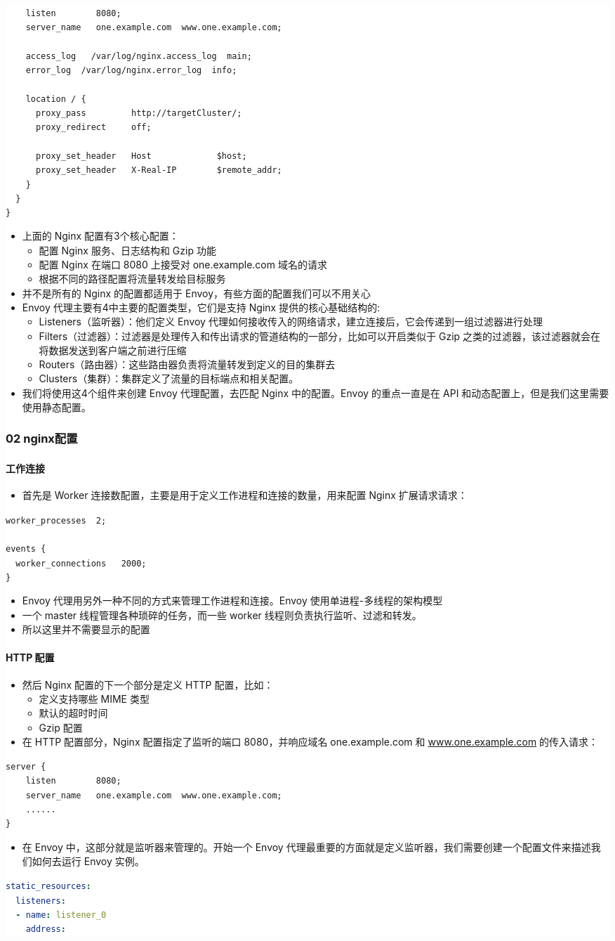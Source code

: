 ```shell script
    listen        8080;
    server_name   one.example.com  www.one.example.com;

    access_log   /var/log/nginx.access_log  main;
    error_log  /var/log/nginx.error_log  info;

    location / {
      proxy_pass         http://targetCluster/;
      proxy_redirect     off;

      proxy_set_header   Host             $host;
      proxy_set_header   X-Real-IP        $remote_addr;
    }
  }
}
```
- 上面的 Nginx 配置有3个核心配置：
    - 配置 Nginx 服务、日志结构和 Gzip 功能
    - 配置 Nginx 在端口 8080 上接受对 one.example.com 域名的请求
    - 根据不同的路径配置将流量转发给目标服务
- 并不是所有的 Nginx 的配置都适用于 Envoy，有些方面的配置我们可以不用关心
- Envoy 代理主要有4中主要的配置类型，它们是支持 Nginx 提供的核心基础结构的:
    - Listeners（监听器）：他们定义 Envoy 代理如何接收传入的网络请求，建立连接后，它会传递到一组过滤器进行处理
    - Filters（过滤器）：过滤器是处理传入和传出请求的管道结构的一部分，比如可以开启类似于 Gzip 之类的过滤器，该过滤器就会在将数据发送到客户端之前进行压缩
    - Routers（路由器）：这些路由器负责将流量转发到定义的目的集群去
    - Clusters（集群）：集群定义了流量的目标端点和相关配置。
- 我们将使用这4个组件来创建 Envoy 代理配置，去匹配 Nginx 中的配置。Envoy 的重点一直是在 API 和动态配置上，但是我们这里需要使用静态配置。



### 02 nginx配置
#### 工作连接
- 首先是 Worker 连接数配置，主要是用于定义工作进程和连接的数量，用来配置 Nginx 扩展请求请求：
```shell script
worker_processes  2;

events {
  worker_connections   2000;
}

```
- Envoy 代理用另外一种不同的方式来管理工作进程和连接。Envoy 使用单进程-多线程的架构模型
- 一个 master 线程管理各种琐碎的任务，而一些 worker 线程则负责执行监听、过滤和转发。
- 所以这里并不需要显示的配置

#### HTTP 配置
- 然后 Nginx 配置的下一个部分是定义 HTTP 配置，比如：
    - 定义支持哪些 MIME 类型
    - 默认的超时时间
    - Gzip 配置
- 在 HTTP 配置部分，Nginx 配置指定了监听的端口 8080，并响应域名 one.example.com 和 www.one.example.com 的传入请求：
```shell script
server {
    listen        8080;
    server_name   one.example.com  www.one.example.com;
    ......
}
```
- 在 Envoy 中，这部分就是监听器来管理的。开始一个 Envoy 代理最重要的方面就是定义监听器，我们需要创建一个配置文件来描述我们如何去运行 Envoy 实例。
```yaml
static_resources:
  listeners:
  - name: listener_0
    address:
```